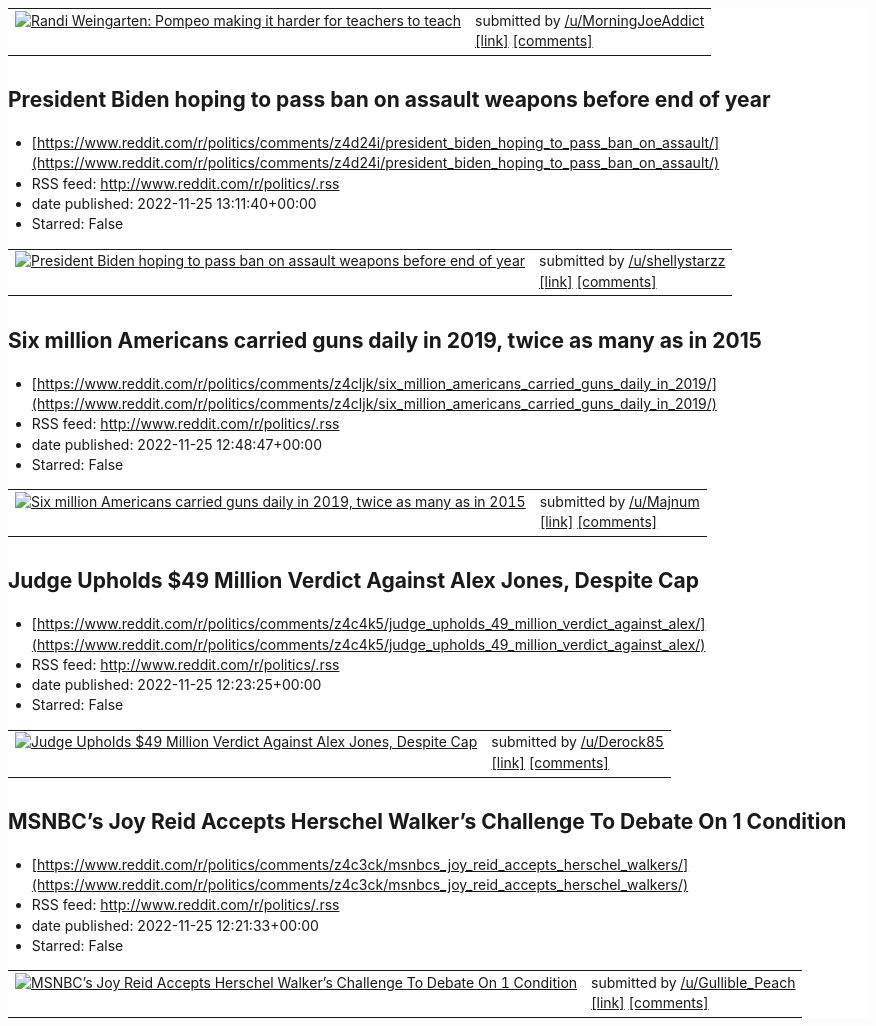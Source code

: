 <table> <tr><td> <a href="https://www.reddit.com/r/politics/comments/z4d6oo/randi_weingarten_pompeo_making_it_harder_for/"> <img alt="Randi Weingarten: Pompeo making it harder for teachers to teach" src="https://external-preview.redd.it/UyC61TpbQ7Va-qvdsSE-nRQJYY-MO1cos_hcy6eF2Dw.jpg?width=640&amp;crop=smart&amp;auto=webp&amp;s=12290ff4187fd1aab14fea6ec314143acac96fbe" title="Randi Weingarten: Pompeo making it harder for teachers to teach" /> </a> </td><td> &#32; submitted by &#32; <a href="https://www.reddit.com/user/MorningJoeAddict"> /u/MorningJoeAddict </a> <br /> <span><a href="https://www.msnbc.com/morning-joe/watch/randi-weingarten-mike-pompeo-knows-better-but-he-s-doing-it-to-win-a-gop-primary-155048005910">[link]</a></span> &#32; <span><a href="https://www.reddit.com/r/politics/comments/z4d6oo/randi_weingarten_pompeo_making_it_harder_for/">[comments]</a></span> </td></tr></table>

## President Biden hoping to pass ban on assault weapons before end of year
 - [https://www.reddit.com/r/politics/comments/z4d24i/president_biden_hoping_to_pass_ban_on_assault/](https://www.reddit.com/r/politics/comments/z4d24i/president_biden_hoping_to_pass_ban_on_assault/)
 - RSS feed: http://www.reddit.com/r/politics/.rss
 - date published: 2022-11-25 13:11:40+00:00
 - Starred: False

<table> <tr><td> <a href="https://www.reddit.com/r/politics/comments/z4d24i/president_biden_hoping_to_pass_ban_on_assault/"> <img alt="President Biden hoping to pass ban on assault weapons before end of year" src="https://external-preview.redd.it/B--1f3kaBNrOjsO7MosYcBeW_xsJFECvXcgvUPFEqas.jpg?width=640&amp;crop=smart&amp;auto=webp&amp;s=438a3b210d8213170d0c042ef52aafee409783d4" title="President Biden hoping to pass ban on assault weapons before end of year" /> </a> </td><td> &#32; submitted by &#32; <a href="https://www.reddit.com/user/shellystarzz"> /u/shellystarzz </a> <br /> <span><a href="https://www.cbsnews.com/chicago/video/president-biden-hoping-to-pass-ban-on-assault-weapons-before-end-of-year/">[link]</a></span> &#32; <span><a href="https://www.reddit.com/r/politics/comments/z4d24i/president_biden_hoping_to_pass_ban_on_assault/">[comments]</a></span> </td></tr></table>

## Six million Americans carried guns daily in 2019, twice as many as in 2015
 - [https://www.reddit.com/r/politics/comments/z4cljk/six_million_americans_carried_guns_daily_in_2019/](https://www.reddit.com/r/politics/comments/z4cljk/six_million_americans_carried_guns_daily_in_2019/)
 - RSS feed: http://www.reddit.com/r/politics/.rss
 - date published: 2022-11-25 12:48:47+00:00
 - Starred: False

<table> <tr><td> <a href="https://www.reddit.com/r/politics/comments/z4cljk/six_million_americans_carried_guns_daily_in_2019/"> <img alt="Six million Americans carried guns daily in 2019, twice as many as in 2015" src="https://external-preview.redd.it/0QCQZuwS9FEtD8bRUiJg1eJckocKl6fk2Rfo3abX1Kw.jpg?width=640&amp;crop=smart&amp;auto=webp&amp;s=86ae5757098b7a61ee40b58b1b33a82e00b7704b" title="Six million Americans carried guns daily in 2019, twice as many as in 2015" /> </a> </td><td> &#32; submitted by &#32; <a href="https://www.reddit.com/user/Majnum"> /u/Majnum </a> <br /> <span><a href="https://www.theguardian.com/us-news/2022/nov/25/how-many-americans-carry-guns-daily">[link]</a></span> &#32; <span><a href="https://www.reddit.com/r/politics/comments/z4cljk/six_million_americans_carried_guns_daily_in_2019/">[comments]</a></span> </td></tr></table>

## Judge Upholds $49 Million Verdict Against Alex Jones, Despite Cap
 - [https://www.reddit.com/r/politics/comments/z4c4k5/judge_upholds_49_million_verdict_against_alex/](https://www.reddit.com/r/politics/comments/z4c4k5/judge_upholds_49_million_verdict_against_alex/)
 - RSS feed: http://www.reddit.com/r/politics/.rss
 - date published: 2022-11-25 12:23:25+00:00
 - Starred: False

<table> <tr><td> <a href="https://www.reddit.com/r/politics/comments/z4c4k5/judge_upholds_49_million_verdict_against_alex/"> <img alt="Judge Upholds $49 Million Verdict Against Alex Jones, Despite Cap" src="https://external-preview.redd.it/bL77xtWknoD9WrkmqSoPfr5N8uKBSi_hxEEEsAgheMw.jpg?width=640&amp;crop=smart&amp;auto=webp&amp;s=dea89d83d475b318ae186b535b4b380aa25889c6" title="Judge Upholds $49 Million Verdict Against Alex Jones, Despite Cap" /> </a> </td><td> &#32; submitted by &#32; <a href="https://www.reddit.com/user/Derock85"> /u/Derock85 </a> <br /> <span><a href="https://www.nytimes.com/2022/11/22/us/politics/alex-jones-texas-verdict.html">[link]</a></span> &#32; <span><a href="https://www.reddit.com/r/politics/comments/z4c4k5/judge_upholds_49_million_verdict_against_alex/">[comments]</a></span> </td></tr></table>

## MSNBC’s Joy Reid Accepts Herschel Walker’s Challenge To Debate On 1 Condition
 - [https://www.reddit.com/r/politics/comments/z4c3ck/msnbcs_joy_reid_accepts_herschel_walkers/](https://www.reddit.com/r/politics/comments/z4c3ck/msnbcs_joy_reid_accepts_herschel_walkers/)
 - RSS feed: http://www.reddit.com/r/politics/.rss
 - date published: 2022-11-25 12:21:33+00:00
 - Starred: False

<table> <tr><td> <a href="https://www.reddit.com/r/politics/comments/z4c3ck/msnbcs_joy_reid_accepts_herschel_walkers/"> <img alt="MSNBC’s Joy Reid Accepts Herschel Walker’s Challenge To Debate On 1 Condition" src="https://external-preview.redd.it/NPdJOQGHfUV1YkKWJ09j2C5IfE8Vd6yjOwQDM2Ld_8w.jpg?width=640&amp;crop=smart&amp;auto=webp&amp;s=56c180fd2bd1071cebe8bd51640ca78df87f1aca" title="MSNBC’s Joy Reid Accepts Herschel Walker’s Challenge To Debate On 1 Condition" /> </a> </td><td> &#32; submitted by &#32; <a href="https://www.reddit.com/user/Gullible_Peach"> /u/Gullible_Peach </a> <br /> <span><a href="https://www.huffpost.com/entry/joy-reid-herschel-walker-debate_n_63808e4ee4b06ef4a5431c9d">[link]</a></span> &#32; <span><a href="https://www.reddit.com/r/politics/comments/z4c3ck/msnbcs_joy_reid_accepts_herschel_walkers/">[comments]</a></span> </td></tr></table>
